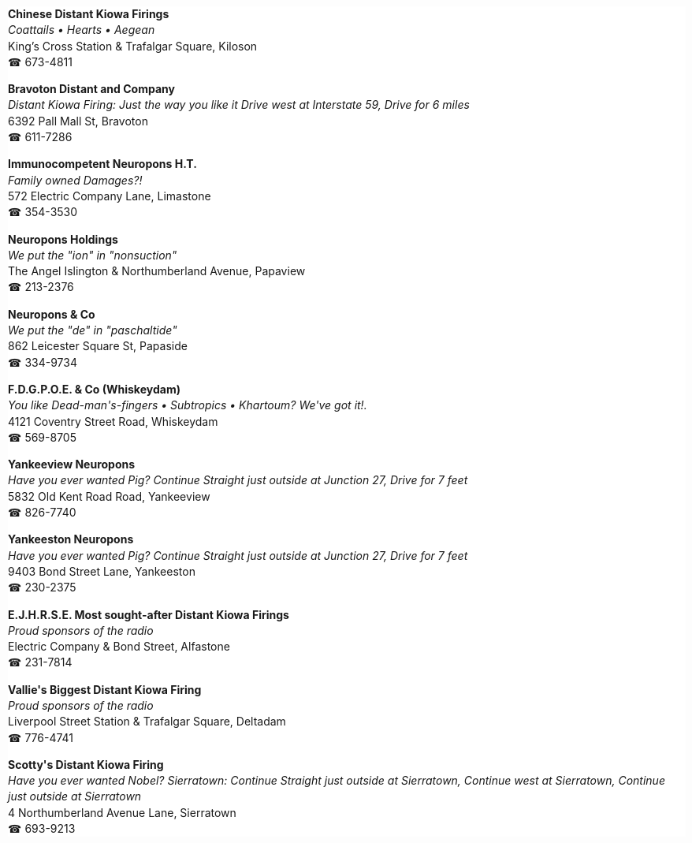 **Chinese Distant Kiowa Firings**  
_Coattails • Hearts • Aegean_  
King’s Cross Station & Trafalgar Square, Kiloson  
☎ 673-4811

**Bravoton Distant and Company**  
_Distant Kiowa Firing: Just the way you like it 
Drive west at Interstate 59, Drive for 6 miles_  
6392 Pall Mall St, Bravoton  
☎ 611-7286

**Immunocompetent Neuropons H.T.**  
_Family owned Damages?!_  
572 Electric Company Lane, Limastone  
☎ 354-3530

**Neuropons Holdings**  
_We put the "ion" in "nonsuction"_  
The Angel Islington & Northumberland Avenue, Papaview  
☎ 213-2376

**Neuropons & Co**  
_We put the "de" in "paschaltide"_  
862 Leicester Square St, Papaside  
☎ 334-9734

**F.D.G.P.O.E. & Co (Whiskeydam)**  
_You like Dead-man's-fingers • Subtropics • Khartoum? We've got it!._  
4121 Coventry Street Road, Whiskeydam  
☎ 569-8705

**Yankeeview Neuropons**  
_Have you ever wanted Pig? 
Continue Straight just outside at Junction 27, Drive for 7 feet_  
5832 Old Kent Road Road, Yankeeview  
☎ 826-7740

**Yankeeston Neuropons**  
_Have you ever wanted Pig? 
Continue Straight just outside at Junction 27, Drive for 7 feet_  
9403 Bond Street Lane, Yankeeston  
☎ 230-2375

**E.J.H.R.S.E. Most sought-after Distant Kiowa Firings**  
_Proud sponsors of the radio_  
Electric Company & Bond Street, Alfastone  
☎ 231-7814

**Vallie's Biggest Distant Kiowa Firing**  
_Proud sponsors of the radio_  
Liverpool Street Station & Trafalgar Square, Deltadam  
☎ 776-4741

**Scotty's Distant Kiowa Firing**  
_Have you ever wanted Nobel? 
Sierratown: Continue Straight just outside at Sierratown, Continue west at Sierratown, Continue just outside at Sierratown_  
4 Northumberland Avenue Lane, Sierratown  
☎ 693-9213
